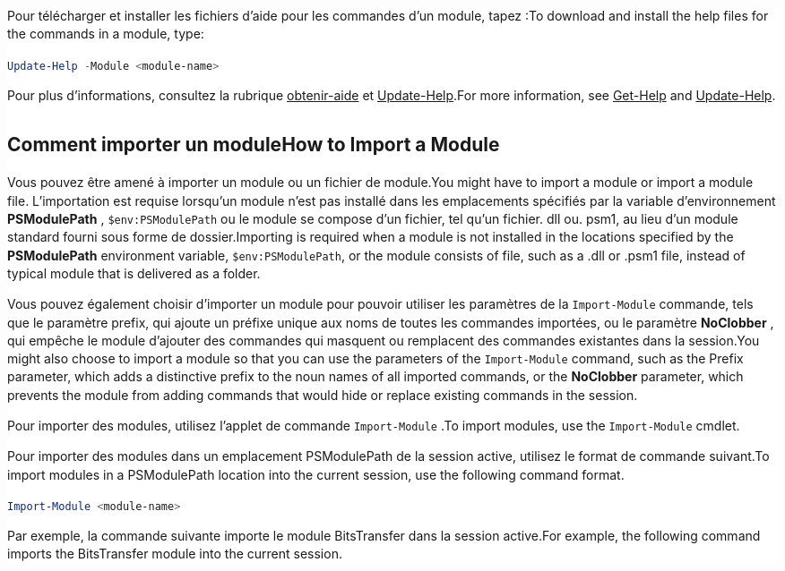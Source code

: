 <span data-ttu-id="dd2a1-170">Pour télécharger et installer les fichiers d’aide pour les commandes d’un module, tapez :</span><span class="sxs-lookup"><span data-stu-id="dd2a1-170">To download and install the help files for the commands in a module, type:</span></span>

```powershell
Update-Help -Module <module-name>
```

<span data-ttu-id="dd2a1-171">Pour plus d’informations, consultez la rubrique [obtenir-aide](xref:Microsoft.PowerShell.Core.Get-Help) et [Update-Help](xref:Microsoft.PowerShell.Core.Update-Help).</span><span class="sxs-lookup"><span data-stu-id="dd2a1-171">For more information, see [Get-Help](xref:Microsoft.PowerShell.Core.Get-Help) and [Update-Help](xref:Microsoft.PowerShell.Core.Update-Help).</span></span>

## <a name="how-to-import-a-module"></a><span data-ttu-id="dd2a1-172">Comment importer un module</span><span class="sxs-lookup"><span data-stu-id="dd2a1-172">How to Import a Module</span></span>

<span data-ttu-id="dd2a1-173">Vous pouvez être amené à importer un module ou un fichier de module.</span><span class="sxs-lookup"><span data-stu-id="dd2a1-173">You might have to import a module or import a module file.</span></span> <span data-ttu-id="dd2a1-174">L’importation est requise lorsqu’un module n’est pas installé dans les emplacements spécifiés par la variable d’environnement **PSModulePath** , `$env:PSModulePath` ou le module se compose d’un fichier, tel qu’un fichier. dll ou. psm1, au lieu d’un module standard fourni sous forme de dossier.</span><span class="sxs-lookup"><span data-stu-id="dd2a1-174">Importing is required when a module is not installed in the locations specified by the **PSModulePath** environment variable, `$env:PSModulePath`, or the module consists of file, such as a .dll or .psm1 file, instead of typical module that is delivered as a folder.</span></span>

<span data-ttu-id="dd2a1-175">Vous pouvez également choisir d’importer un module pour pouvoir utiliser les paramètres de la `Import-Module` commande, tels que le paramètre prefix, qui ajoute un préfixe unique aux noms de toutes les commandes importées, ou le paramètre **NoClobber** , qui empêche le module d’ajouter des commandes qui masquent ou remplacent des commandes existantes dans la session.</span><span class="sxs-lookup"><span data-stu-id="dd2a1-175">You might also choose to import a module so that you can use the parameters of the `Import-Module` command, such as the Prefix parameter, which adds a distinctive prefix to the noun names of all imported commands, or the **NoClobber** parameter, which prevents the module from adding commands that would hide or replace existing commands in the session.</span></span>

<span data-ttu-id="dd2a1-176">Pour importer des modules, utilisez l’applet de commande `Import-Module` .</span><span class="sxs-lookup"><span data-stu-id="dd2a1-176">To import modules, use the `Import-Module` cmdlet.</span></span>

<span data-ttu-id="dd2a1-177">Pour importer des modules dans un emplacement PSModulePath de la session active, utilisez le format de commande suivant.</span><span class="sxs-lookup"><span data-stu-id="dd2a1-177">To import modules in a PSModulePath location into the current session, use the following command format.</span></span>

```powershell
Import-Module <module-name>
```

<span data-ttu-id="dd2a1-178">Par exemple, la commande suivante importe le module BitsTransfer dans la session active.</span><span class="sxs-lookup"><span data-stu-id="dd2a1-178">For example, the following command imports the BitsTransfer module into the current session.</span></span>
